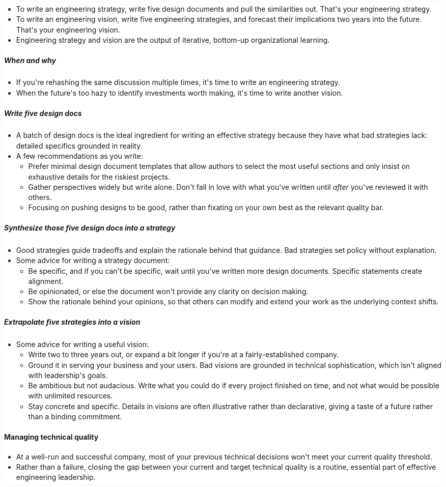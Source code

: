 * To write an engineering strategy, write five design documents and pull the similarities out. That's your engineering strategy.
* To write an engineering vision, write five engineering strategies, and forecast their implications two years into the future. That's your engineering vision.
* Engineering strategy and vision are the output of iterative, bottom-up organizational learning.

##### When and why

* If you're rehashing the same discussion multiple times, it's time to write an engineering strategy.
* When the future's too hazy to identify investments worth making, it's time to write another vision.

##### Write five design docs

* A batch of design docs is the ideal ingredient for writing an effective strategy because they have what bad strategies lack: detailed specifics grounded in reality.
* A few recommendations as you write:
  * Prefer minimal design document templates that allow authors to select the most useful sections and only insist on exhaustive details for the riskiest projects.
  * Gather perspectives widely but write alone. Don't fall in love with what you've written until *after* you've reviewed it with others.
  * Focusing on pushing designs to be good, rather than fixating on your own best as the relevant quality bar.

##### Synthesize those five design docs into a strategy

* Good strategies guide tradeoffs and explain the rationale behind that guidance. Bad strategies set policy without explanation.
* Some advice for writing a strategy document:
  * Be specific, and if you can't be specific, wait until you've written more design documents. Specific statements create alignment.
  * Be opinionated, or else the document won't provide any clarity on decision making.
  * Show the rationale behind your opinions, so that others can modify and extend your work as the underlying context shifts.

##### Extrapolate five strategies into a vision

* Some advice for writing a useful vision:
  * Write two to three years out, or expand a bit longer if you're at a fairly-established company.
  * Ground it in serving your business and your users. Bad visions are grounded in technical sophistication, which isn't aligned with leadership's goals.
  * Be ambitious but not audacious. Write what you could do if every project finished on time, and not what would be possible with unlimited resources.
  * Stay concrete and specific. Details in visions are often illustrative rather than declarative, giving a taste of a future rather than a binding commitment.

#### Managing technical quality

* At a well-run and successful company, most of your previous technical decisions won't meet your current quality threshold.
* Rather than a failure, closing the gap between your current and target technical quality is a routine, essential part of effective engineering leadership.
